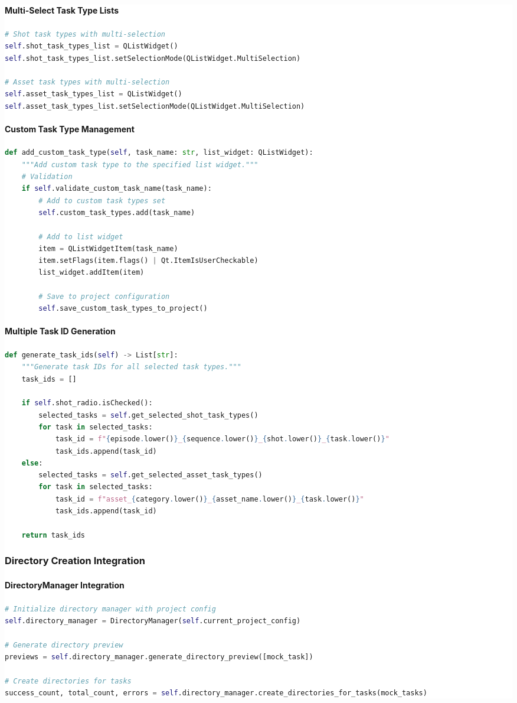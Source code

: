 #### **Multi-Select Task Type Lists**
```python
# Shot task types with multi-selection
self.shot_task_types_list = QListWidget()
self.shot_task_types_list.setSelectionMode(QListWidget.MultiSelection)

# Asset task types with multi-selection  
self.asset_task_types_list = QListWidget()
self.asset_task_types_list.setSelectionMode(QListWidget.MultiSelection)
```

#### **Custom Task Type Management**
```python
def add_custom_task_type(self, task_name: str, list_widget: QListWidget):
    """Add custom task type to the specified list widget."""
    # Validation
    if self.validate_custom_task_name(task_name):
        # Add to custom task types set
        self.custom_task_types.add(task_name)
        
        # Add to list widget
        item = QListWidgetItem(task_name)
        item.setFlags(item.flags() | Qt.ItemIsUserCheckable)
        list_widget.addItem(item)
        
        # Save to project configuration
        self.save_custom_task_types_to_project()
```

#### **Multiple Task ID Generation**
```python
def generate_task_ids(self) -> List[str]:
    """Generate task IDs for all selected task types."""
    task_ids = []
    
    if self.shot_radio.isChecked():
        selected_tasks = self.get_selected_shot_task_types()
        for task in selected_tasks:
            task_id = f"{episode.lower()}_{sequence.lower()}_{shot.lower()}_{task.lower()}"
            task_ids.append(task_id)
    else:
        selected_tasks = self.get_selected_asset_task_types()
        for task in selected_tasks:
            task_id = f"asset_{category.lower()}_{asset_name.lower()}_{task.lower()}"
            task_ids.append(task_id)
            
    return task_ids
```

### **Directory Creation Integration**

#### **DirectoryManager Integration**
```python
# Initialize directory manager with project config
self.directory_manager = DirectoryManager(self.current_project_config)

# Generate directory preview
previews = self.directory_manager.generate_directory_preview([mock_task])

# Create directories for tasks
success_count, total_count, errors = self.directory_manager.create_directories_for_tasks(mock_tasks)
```
